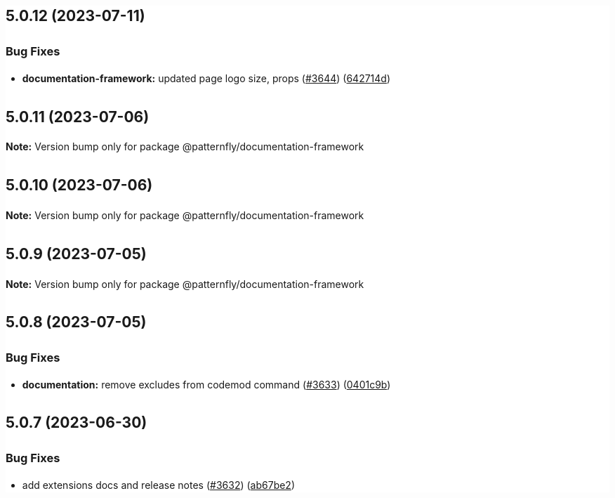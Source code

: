 



## 5.0.12 (2023-07-11)


### Bug Fixes

* **documentation-framework:** updated page logo size, props ([#3644](https://github.com/patternfly/patternfly-org/issues/3644)) ([642714d](https://github.com/patternfly/patternfly-org/commit/642714d9f8f9f1e681d87632d4eb4d7d1c3aec8a))





## 5.0.11 (2023-07-06)

**Note:** Version bump only for package @patternfly/documentation-framework





## 5.0.10 (2023-07-06)

**Note:** Version bump only for package @patternfly/documentation-framework





## 5.0.9 (2023-07-05)

**Note:** Version bump only for package @patternfly/documentation-framework





## 5.0.8 (2023-07-05)


### Bug Fixes

* **documentation:** remove excludes from codemod command ([#3633](https://github.com/patternfly/patternfly-org/issues/3633)) ([0401c9b](https://github.com/patternfly/patternfly-org/commit/0401c9b7968e8bc2f4600854b1a071937b3fab9d))





## 5.0.7 (2023-06-30)


### Bug Fixes

* add extensions docs and release notes ([#3632](https://github.com/patternfly/patternfly-org/issues/3632)) ([ab67be2](https://github.com/patternfly/patternfly-org/commit/ab67be25fd33c530d198f662ce5ca689ddd8d18f))
